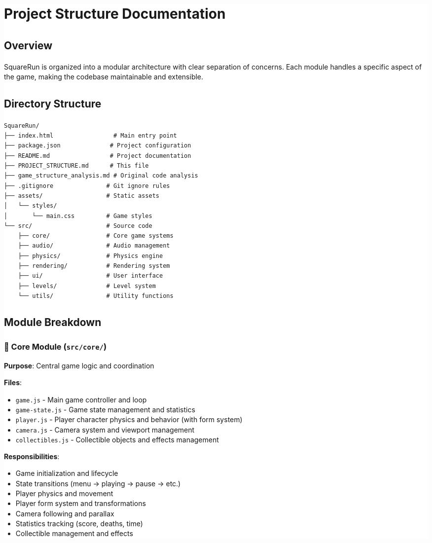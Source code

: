 # Project Structure Documentation

## Overview

SquareRun is organized into a modular architecture with clear separation of concerns. Each module handles a specific aspect of the game, making the codebase maintainable and extensible.

## Directory Structure

```
SquareRun/
├── index.html                 # Main entry point
├── package.json              # Project configuration
├── README.md                 # Project documentation
├── PROJECT_STRUCTURE.md      # This file
├── game_structure_analysis.md # Original code analysis
├── .gitignore               # Git ignore rules
├── assets/                  # Static assets
│   └── styles/
│       └── main.css         # Game styles
└── src/                     # Source code
    ├── core/                # Core game systems
    ├── audio/               # Audio management
    ├── physics/             # Physics engine
    ├── rendering/           # Rendering system
    ├── ui/                  # User interface
    ├── levels/              # Level system
    └── utils/               # Utility functions
```

## Module Breakdown

### 🎯 Core Module (`src/core/`)

**Purpose**: Central game logic and coordination

**Files**:
- `game.js` - Main game controller and loop
- `game-state.js` - Game state management and statistics
- `player.js` - Player character physics and behavior (with form system)
- `camera.js` - Camera system and viewport management
- `collectibles.js` - Collectible objects and effects management

**Responsibilities**:
- Game initialization and lifecycle
- State transitions (menu → playing → pause → etc.)
- Player physics and movement
- Player form system and transformations
- Camera following and parallax
- Statistics tracking (score, deaths, time)
- Collectible management and effects
